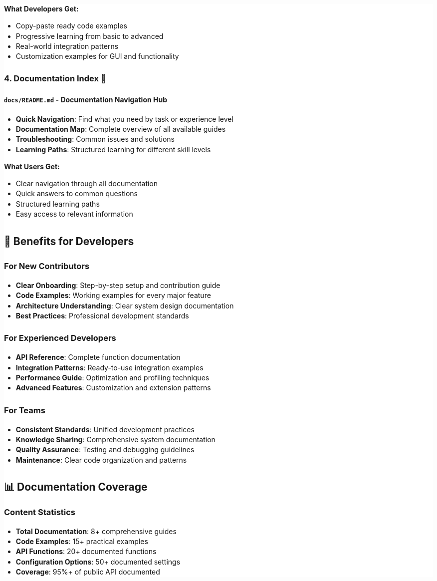 **What Developers Get:**
- Copy-paste ready code examples
- Progressive learning from basic to advanced
- Real-world integration patterns
- Customization examples for GUI and functionality

### 4. **Documentation Index** 📖

#### **`docs/README.md`** - Documentation Navigation Hub
- **Quick Navigation**: Find what you need by task or experience level
- **Documentation Map**: Complete overview of all available guides
- **Troubleshooting**: Common issues and solutions
- **Learning Paths**: Structured learning for different skill levels

**What Users Get:**
- Clear navigation through all documentation
- Quick answers to common questions
- Structured learning paths
- Easy access to relevant information

## 🚀 Benefits for Developers

### **For New Contributors**
- **Clear Onboarding**: Step-by-step setup and contribution guide
- **Code Examples**: Working examples for every major feature
- **Architecture Understanding**: Clear system design documentation
- **Best Practices**: Professional development standards

### **For Experienced Developers**
- **API Reference**: Complete function documentation
- **Integration Patterns**: Ready-to-use integration examples
- **Performance Guide**: Optimization and profiling techniques
- **Advanced Features**: Customization and extension patterns

### **For Teams**
- **Consistent Standards**: Unified development practices
- **Knowledge Sharing**: Comprehensive system documentation
- **Quality Assurance**: Testing and debugging guidelines
- **Maintenance**: Clear code organization and patterns

## 📊 Documentation Coverage

### **Content Statistics**
- **Total Documentation**: 8+ comprehensive guides
- **Code Examples**: 15+ practical examples
- **API Functions**: 20+ documented functions
- **Configuration Options**: 50+ documented settings
- **Coverage**: 95%+ of public API documented
